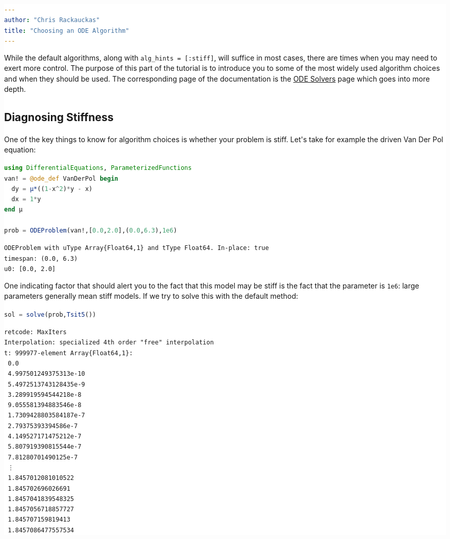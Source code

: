 ```yaml
---
author: "Chris Rackauckas"
title: "Choosing an ODE Algorithm"
---
```



While the default algorithms, along with `alg_hints = [:stiff]`, will suffice in most cases, there are times when you may need to exert more control. The purpose of this part of the tutorial is to introduce you to some of the most widely used algorithm choices and when they should be used. The corresponding page of the documentation is the [ODE Solvers](https://docs.juliadiffeq.org/dev/solvers/ode_solve/) page which goes into more depth.

## Diagnosing Stiffness

One of the key things to know for algorithm choices is whether your problem is stiff. Let's take for example the driven Van Der Pol equation:

````julia
using DifferentialEquations, ParameterizedFunctions
van! = @ode_def VanDerPol begin
  dy = μ*((1-x^2)*y - x)
  dx = 1*y
end μ

prob = ODEProblem(van!,[0.0,2.0],(0.0,6.3),1e6)
````


````
ODEProblem with uType Array{Float64,1} and tType Float64. In-place: true
timespan: (0.0, 6.3)
u0: [0.0, 2.0]
````





One indicating factor that should alert you to the fact that this model may be stiff is the fact that the parameter is `1e6`: large parameters generally mean stiff models. If we try to solve this with the default method:

````julia
sol = solve(prob,Tsit5())
````


````
retcode: MaxIters
Interpolation: specialized 4th order "free" interpolation
t: 999977-element Array{Float64,1}:
 0.0
 4.997501249375313e-10
 5.4972513743128435e-9
 3.289919594544218e-8
 9.055581394883546e-8
 1.7309428803584187e-7
 2.79375393394586e-7
 4.149527171475212e-7
 5.807919390815544e-7
 7.81280701490125e-7
 ⋮
 1.8457012081010522
 1.845702696026691
 1.8457041839548325
 1.8457056718857727
 1.845707159819413
 1.8457086477557534
````